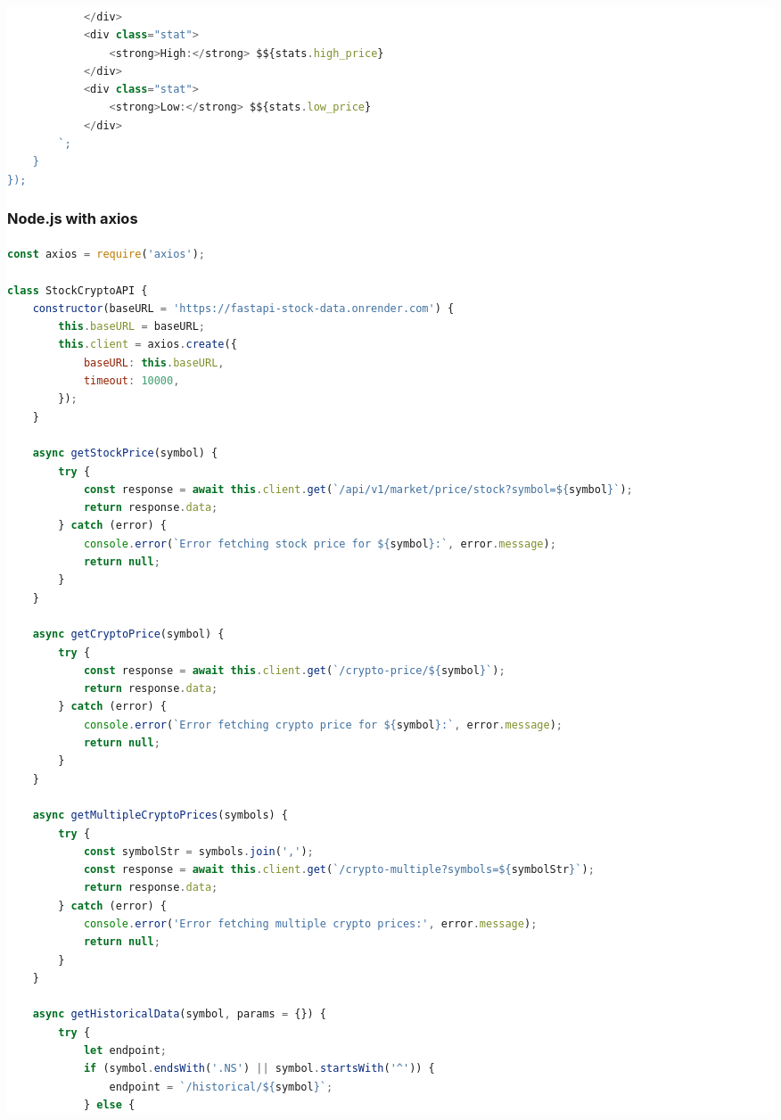 ```javascript
            </div>
            <div class="stat">
                <strong>High:</strong> $${stats.high_price}
            </div>
            <div class="stat">
                <strong>Low:</strong> $${stats.low_price}
            </div>
        `;
    }
});
```

### Node.js with axios

```javascript
const axios = require('axios');

class StockCryptoAPI {
    constructor(baseURL = 'https://fastapi-stock-data.onrender.com') {
        this.baseURL = baseURL;
        this.client = axios.create({
            baseURL: this.baseURL,
            timeout: 10000,
        });
    }

    async getStockPrice(symbol) {
        try {
            const response = await this.client.get(`/api/v1/market/price/stock?symbol=${symbol}`);
            return response.data;
        } catch (error) {
            console.error(`Error fetching stock price for ${symbol}:`, error.message);
            return null;
        }
    }

    async getCryptoPrice(symbol) {
        try {
            const response = await this.client.get(`/crypto-price/${symbol}`);
            return response.data;
        } catch (error) {
            console.error(`Error fetching crypto price for ${symbol}:`, error.message);
            return null;
        }
    }

    async getMultipleCryptoPrices(symbols) {
        try {
            const symbolStr = symbols.join(',');
            const response = await this.client.get(`/crypto-multiple?symbols=${symbolStr}`);
            return response.data;
        } catch (error) {
            console.error('Error fetching multiple crypto prices:', error.message);
            return null;
        }
    }

    async getHistoricalData(symbol, params = {}) {
        try {
            let endpoint;
            if (symbol.endsWith('.NS') || symbol.startsWith('^')) {
                endpoint = `/historical/${symbol}`;
            } else {
```